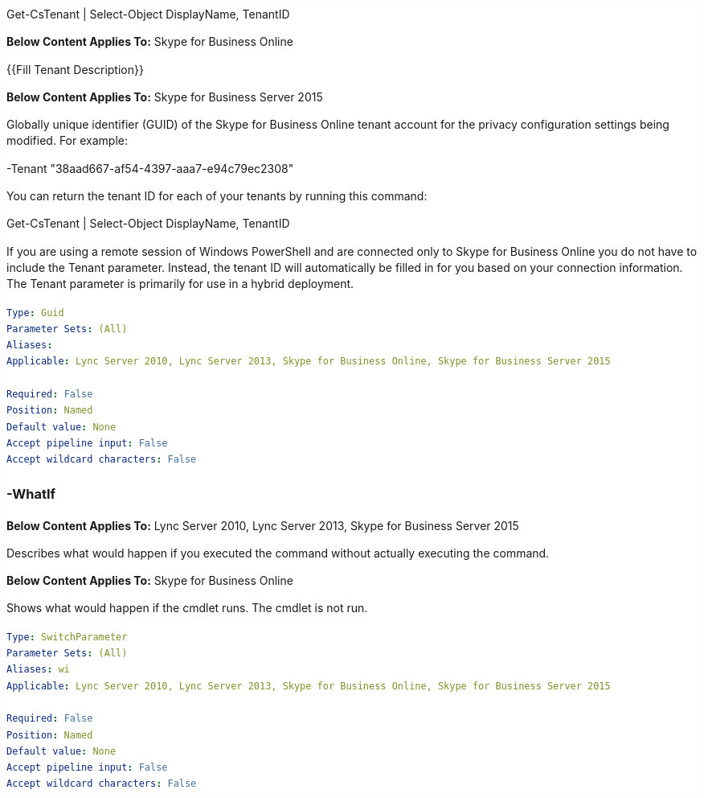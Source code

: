 Get-CsTenant | Select-Object DisplayName, TenantID



**Below Content Applies To:** Skype for Business Online

{{Fill Tenant Description}}



**Below Content Applies To:** Skype for Business Server 2015

Globally unique identifier (GUID) of the Skype for Business Online tenant account for the privacy configuration settings being modified.
For example:

-Tenant "38aad667-af54-4397-aaa7-e94c79ec2308"

You can return the tenant ID for each of your tenants by running this command:

Get-CsTenant | Select-Object DisplayName, TenantID

If you are using a remote session of Windows PowerShell and are connected only to Skype for Business Online you do not have to include the Tenant parameter.
Instead, the tenant ID will automatically be filled in for you based on your connection information.
The Tenant parameter is primarily for use in a hybrid deployment.



```yaml
Type: Guid
Parameter Sets: (All)
Aliases: 
Applicable: Lync Server 2010, Lync Server 2013, Skype for Business Online, Skype for Business Server 2015

Required: False
Position: Named
Default value: None
Accept pipeline input: False
Accept wildcard characters: False
```

### -WhatIf
**Below Content Applies To:** Lync Server 2010, Lync Server 2013, Skype for Business Server 2015

Describes what would happen if you executed the command without actually executing the command.



**Below Content Applies To:** Skype for Business Online

Shows what would happen if the cmdlet runs.
The cmdlet is not run.



```yaml
Type: SwitchParameter
Parameter Sets: (All)
Aliases: wi
Applicable: Lync Server 2010, Lync Server 2013, Skype for Business Online, Skype for Business Server 2015

Required: False
Position: Named
Default value: None
Accept pipeline input: False
Accept wildcard characters: False
```
